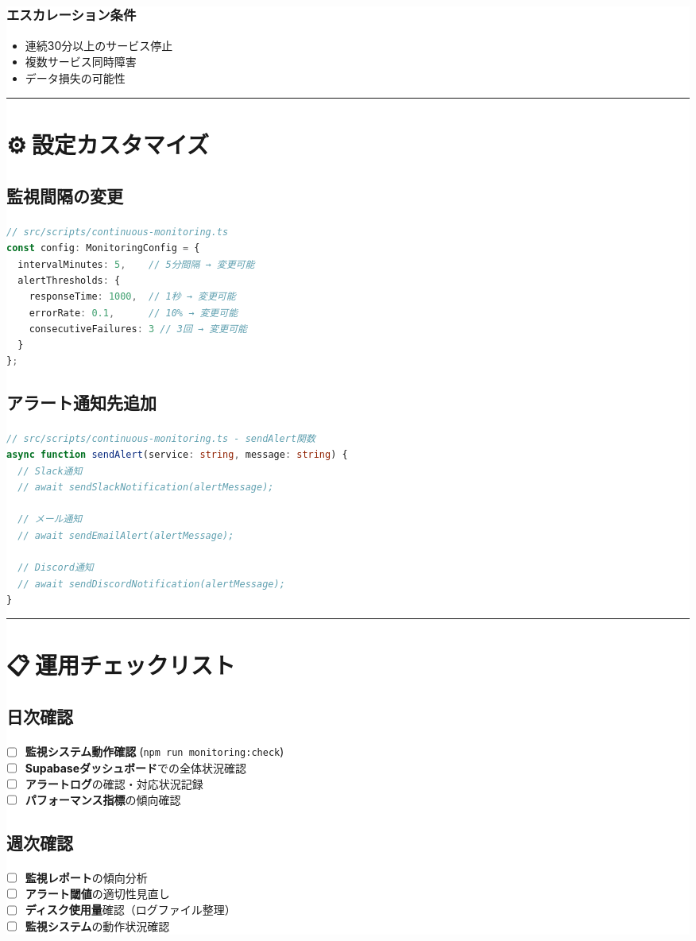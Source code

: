 ### エスカレーション条件
- 連続30分以上のサービス停止
- 複数サービス同時障害
- データ損失の可能性

---

# ⚙️ 設定カスタマイズ

## 監視間隔の変更
```typescript
// src/scripts/continuous-monitoring.ts
const config: MonitoringConfig = {
  intervalMinutes: 5,    // 5分間隔 → 変更可能
  alertThresholds: {
    responseTime: 1000,  // 1秒 → 変更可能
    errorRate: 0.1,      // 10% → 変更可能
    consecutiveFailures: 3 // 3回 → 変更可能
  }
};
```

## アラート通知先追加
```typescript
// src/scripts/continuous-monitoring.ts - sendAlert関数
async function sendAlert(service: string, message: string) {
  // Slack通知
  // await sendSlackNotification(alertMessage);
  
  // メール通知  
  // await sendEmailAlert(alertMessage);
  
  // Discord通知
  // await sendDiscordNotification(alertMessage);
}
```

---

# 📋 運用チェックリスト

## 日次確認
- [ ] **監視システム動作確認** (`npm run monitoring:check`)
- [ ] **Supabaseダッシュボード**での全体状況確認
- [ ] **アラートログ**の確認・対応状況記録
- [ ] **パフォーマンス指標**の傾向確認

## 週次確認  
- [ ] **監視レポート**の傾向分析
- [ ] **アラート閾値**の適切性見直し
- [ ] **ディスク使用量**確認（ログファイル整理）
- [ ] **監視システム**の動作状況確認
